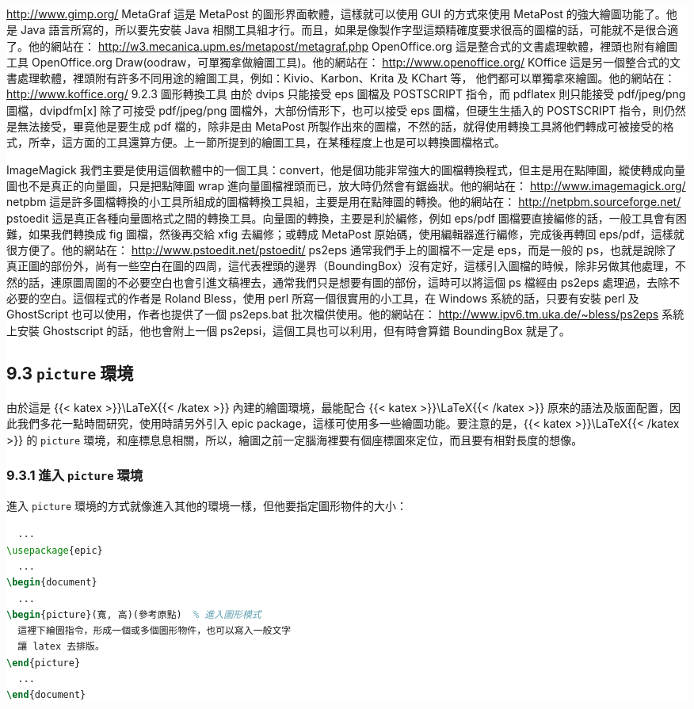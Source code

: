 http://www.gimp.org/
MetaGraf
這是 MetaPost 的圖形界面軟體，這樣就可以使用 GUI 的方式來使用 MetaPost 的強大繪圖功能了。他是 Java 語言所寫的，所以要先安裝 Java 相關工具組才行。而且，如果是像製作字型這類精確度要求很高的圖檔的話，可能就不是很合適了。他的網站在：
http://w3.mecanica.upm.es/metapost/metagraf.php
OpenOffice.org
這是整合式的文書處理軟體，裡頭也附有繪圖工具 OpenOffice.org Draw(oodraw，可單獨拿做繪圖工具)。他的網站在：
http://www.openoffice.org/
KOffice
這是另一個整合式的文書處理軟體，裡頭附有許多不同用途的繪圖工具，例如：Kivio、Karbon、Krita 及 KChart 等， 他們都可以單獨拿來繪圖。他的網站在：
http://www.koffice.org/
9.2.3 圖形轉換工具
由於 dvips 只能接受 eps 圖檔及 POSTSCRIPT 指令，而 pdflatex 則只能接受 pdf/jpeg/png 圖檔，dvipdfm[x] 除了可接受 pdf/jpeg/png 圖檔外，大部份情形下，也可以接受 eps 圖檔，但硬生生插入的 POSTSCRIPT 指令，則仍然是無法接受，畢竟他是要生成 pdf 檔的，除非是由 MetaPost 所製作出來的圖檔，不然的話，就得使用轉換工具將他們轉成可被接受的格式，所幸，這方面的工具還算方便。上一節所提到的繪圖工具，在某種程度上也是可以轉換圖檔格式。

ImageMagick
我們主要是使用這個軟體中的一個工具：convert，他是個功能非常強大的圖檔轉換程式，但主是用在點陣圖，縱使轉成向量圖也不是真正的向量圖，只是把點陣圖 wrap 進向量圖檔裡頭而已，放大時仍然會有鋸齒狀。他的網站在：
http://www.imagemagick.org/
netpbm
這是許多圖檔轉換的小工具所組成的圖檔轉換工具組，主要是用在點陣圖的轉換。他的網站在：
http://netpbm.sourceforge.net/
pstoedit
這是真正各種向量圖格式之間的轉換工具。向量圖的轉換，主要是利於編修，例如 eps/pdf 圖檔要直接編修的話，一般工具會有困難，如果我們轉換成 fig 圖檔，然後再交給 xfig 去編修；或轉成 MetaPost 原始碼，使用編輯器進行編修，完成後再轉回 eps/pdf，這樣就很方便了。他的網站在：
http://www.pstoedit.net/pstoedit/
ps2eps
通常我們手上的圖檔不一定是 eps，而是一般的 ps，也就是說除了真正圖的部份外，尚有一些空白在圖的四周，這代表裡頭的邊界（BoundingBox）沒有定好，這樣引入圖檔的時候，除非另做其他處理，不然的話，連原圖周圍的不必要空白也會引進文稿裡去，通常我們只是想要有圖的部份，這時可以將這個 ps 檔經由 ps2eps 處理過，去除不必要的空白。這個程式的作者是 Roland Bless，使用 perl 所寫一個很實用的小工具，在 Windows 系統的話，只要有安裝 perl 及 GhostScript 也可以使用，作者也提供了一個 ps2eps.bat 批次檔供使用。他的網站在：
http://www.ipv6.tm.uka.de/~bless/ps2eps
系統上安裝 Ghostscript 的話，他也會附上一個 ps2epsi，這個工具也可以利用，但有時會算錯 BoundingBox 就是了。


## 9.3 `picture` 環境

由於這是 {{< katex >}}\LaTeX{{< /katex >}} 內建的繪圖環境，最能配合 {{< katex >}}\LaTeX{{< /katex >}} 原來的語法及版面配置，因此我們多花一點時間研究，使用時請另外引入 epic package，這樣可使用多一些繪圖功能。要注意的是，{{< katex >}}\LaTeX{{< /katex >}} 的 `picture` 環境，和座標息息相關，所以，繪圖之前一定腦海裡要有個座標圖來定位，而且要有相對長度的想像。

### 9.3.1 進入 `picture` 環境

進入 `picture` 環境的方式就像進入其他的環境一樣，但他要指定圖形物件的大小：

```tex
  ...
\usepackage{epic}
  ...
\begin{document}
  ...
\begin{picture}(寬, 高)(參考原點)  % 進入圖形模式
  這裡下繪圖指令，形成一個或多個圖形物件，也可以寫入一般文字
  讓 latex 去排版。
\end{picture}
  ...
\end{document}
```
